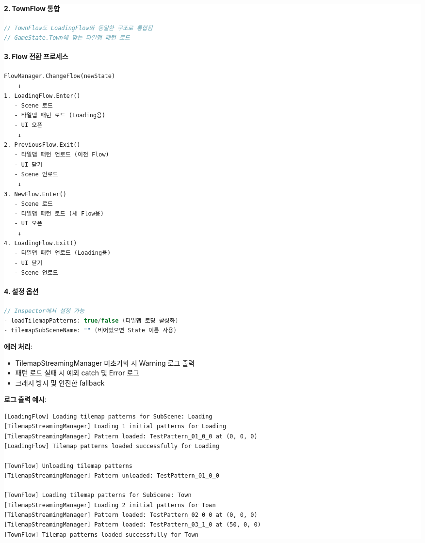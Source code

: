 #### 2. TownFlow 통합
```csharp
// TownFlow도 LoadingFlow와 동일한 구조로 통합됨
// GameState.Town에 맞는 타일맵 패턴 로드
```

#### 3. Flow 전환 프로세스
```
FlowManager.ChangeFlow(newState)
    ↓
1. LoadingFlow.Enter()
   - Scene 로드
   - 타일맵 패턴 로드 (Loading용)
   - UI 오픈
    ↓
2. PreviousFlow.Exit()
   - 타일맵 패턴 언로드 (이전 Flow)
   - UI 닫기
   - Scene 언로드
    ↓
3. NewFlow.Enter()
   - Scene 로드
   - 타일맵 패턴 로드 (새 Flow용)
   - UI 오픈
    ↓
4. LoadingFlow.Exit()
   - 타일맵 패턴 언로드 (Loading용)
   - UI 닫기
   - Scene 언로드
```

#### 4. 설정 옵션
```csharp
// Inspector에서 설정 가능
- loadTilemapPatterns: true/false (타일맵 로딩 활성화)
- tilemapSubSceneName: "" (비어있으면 State 이름 사용)
```

**에러 처리**:
- TilemapStreamingManager 미초기화 시 Warning 로그 출력
- 패턴 로드 실패 시 예외 catch 및 Error 로그
- 크래시 방지 및 안전한 fallback

**로그 출력 예시**:
```
[LoadingFlow] Loading tilemap patterns for SubScene: Loading
[TilemapStreamingManager] Loading 1 initial patterns for Loading
[TilemapStreamingManager] Pattern loaded: TestPattern_01_0_0 at (0, 0, 0)
[LoadingFlow] Tilemap patterns loaded successfully for Loading

[TownFlow] Unloading tilemap patterns
[TilemapStreamingManager] Pattern unloaded: TestPattern_01_0_0

[TownFlow] Loading tilemap patterns for SubScene: Town
[TilemapStreamingManager] Loading 2 initial patterns for Town
[TilemapStreamingManager] Pattern loaded: TestPattern_02_0_0 at (0, 0, 0)
[TilemapStreamingManager] Pattern loaded: TestPattern_03_1_0 at (50, 0, 0)
[TownFlow] Tilemap patterns loaded successfully for Town
```

